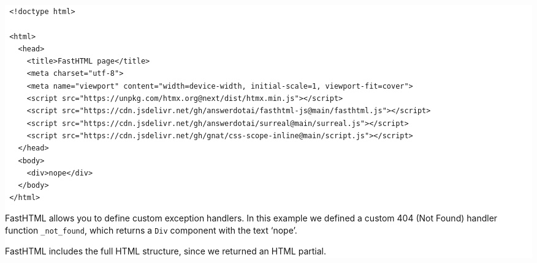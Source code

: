      <!doctype html>

     <html>
       <head>
         <title>FastHTML page</title>
         <meta charset="utf-8">
         <meta name="viewport" content="width=device-width, initial-scale=1, viewport-fit=cover">
         <script src="https://unpkg.com/htmx.org@next/dist/htmx.min.js"></script>
         <script src="https://cdn.jsdelivr.net/gh/answerdotai/fasthtml-js@main/fasthtml.js"></script>
         <script src="https://cdn.jsdelivr.net/gh/answerdotai/surreal@main/surreal.js"></script>
         <script src="https://cdn.jsdelivr.net/gh/gnat/css-scope-inline@main/script.js"></script>
       </head>
       <body>
         <div>nope</div>
       </body>
     </html>

FastHTML allows you to define custom exception handlers. In this example
we defined a custom 404 (Not Found) handler function `_not_found`, which
returns a `Div` component with the text ‘nope’.

FastHTML includes the full HTML structure, since we returned an HTML
partial.
